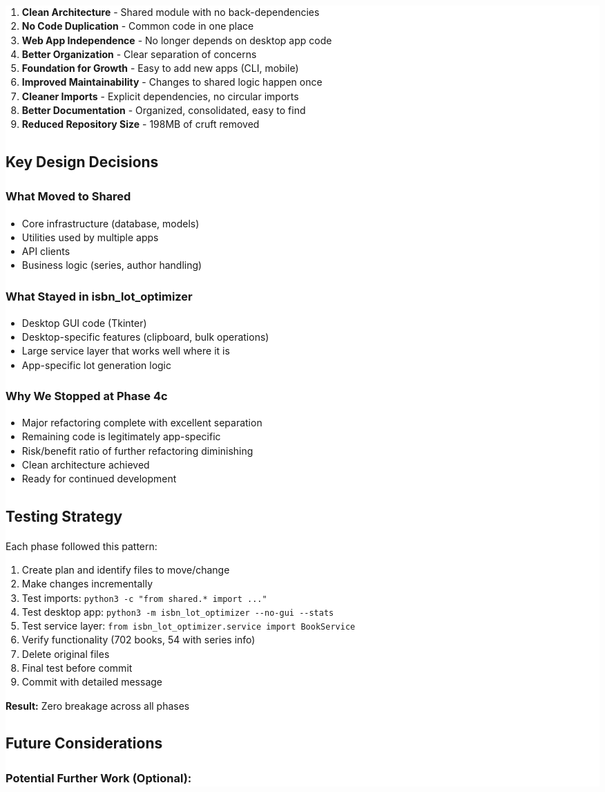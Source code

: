 1. **Clean Architecture** - Shared module with no back-dependencies
2. **No Code Duplication** - Common code in one place
3. **Web App Independence** - No longer depends on desktop app code
4. **Better Organization** - Clear separation of concerns
5. **Foundation for Growth** - Easy to add new apps (CLI, mobile)
6. **Improved Maintainability** - Changes to shared logic happen once
7. **Cleaner Imports** - Explicit dependencies, no circular imports
8. **Better Documentation** - Organized, consolidated, easy to find
9. **Reduced Repository Size** - 198MB of cruft removed

## Key Design Decisions

### What Moved to Shared
- Core infrastructure (database, models)
- Utilities used by multiple apps
- API clients
- Business logic (series, author handling)

### What Stayed in isbn_lot_optimizer
- Desktop GUI code (Tkinter)
- Desktop-specific features (clipboard, bulk operations)
- Large service layer that works well where it is
- App-specific lot generation logic

### Why We Stopped at Phase 4c
- Major refactoring complete with excellent separation
- Remaining code is legitimately app-specific
- Risk/benefit ratio of further refactoring diminishing
- Clean architecture achieved
- Ready for continued development

## Testing Strategy

Each phase followed this pattern:
1. Create plan and identify files to move/change
2. Make changes incrementally
3. Test imports: `python3 -c "from shared.* import ..."`
4. Test desktop app: `python3 -m isbn_lot_optimizer --no-gui --stats`
5. Test service layer: `from isbn_lot_optimizer.service import BookService`
6. Verify functionality (702 books, 54 with series info)
7. Delete original files
8. Final test before commit
9. Commit with detailed message

**Result:** Zero breakage across all phases

## Future Considerations

### Potential Further Work (Optional):
